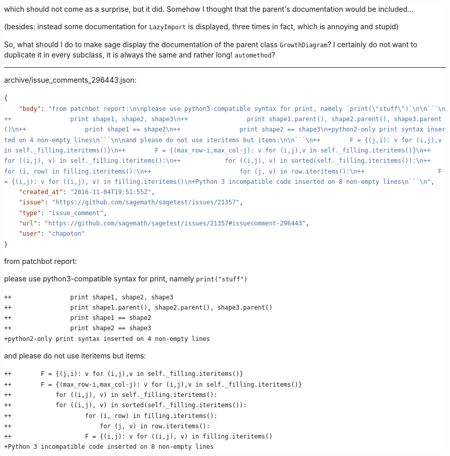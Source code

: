 which should not come as a surprise, but it did.  Somehow I thought that the parent's documentation would be included...

(besides: instead some documentation for `LazyImport` is displayed, three times in fact, which is annoying and stupid)

So, what should I do to make sage display the documentation of the parent class `GrowthDiagram`?  I certainly do not want to duplicate it in every subclass, it is always the same and rather long!  `automethod`?



---

archive/issue_comments_296443.json:
```json
{
    "body": "from patchbot report:\n\nplease use python3-compatible syntax for print, namely `print(\"stuff\")`\n\n```\n++                print shape1, shape2, shape3\n++                print shape1.parent(), shape2.parent(), shape3.parent()\n++                print shape1 == shape2\n++                print shape2 == shape3\n+python2-only print syntax inserted on 4 non-empty lines\n```\n\nand please do not use iteritems but items:\n\n```\n++        F = {(j,i): v for (i,j),v in self._filling.iteritems()}\n++        F = {(max_row-i,max_col-j): v for (i,j),v in self._filling.iteritems()}\n++            for ((i,j), v) in self._filling.iteritems():\n++            for ((i,j), v) in sorted(self._filling.iteritems()):\n++                    for (i, row) in filling.iteritems():\n++                        for (j, v) in row.iteritems():\n++                    F = {(i,j): v for ((i,j), v) in filling.iteritems()\n+Python 3 incompatible code inserted on 8 non-empty lines\n```\n",
    "created_at": "2016-11-04T19:51:55Z",
    "issue": "https://github.com/sagemath/sagetest/issues/21357",
    "type": "issue_comment",
    "url": "https://github.com/sagemath/sagetest/issues/21357#issuecomment-296443",
    "user": "chapoton"
}
```

from patchbot report:

please use python3-compatible syntax for print, namely `print("stuff")`

```
++                print shape1, shape2, shape3
++                print shape1.parent(), shape2.parent(), shape3.parent()
++                print shape1 == shape2
++                print shape2 == shape3
+python2-only print syntax inserted on 4 non-empty lines
```

and please do not use iteritems but items:

```
++        F = {(j,i): v for (i,j),v in self._filling.iteritems()}
++        F = {(max_row-i,max_col-j): v for (i,j),v in self._filling.iteritems()}
++            for ((i,j), v) in self._filling.iteritems():
++            for ((i,j), v) in sorted(self._filling.iteritems()):
++                    for (i, row) in filling.iteritems():
++                        for (j, v) in row.iteritems():
++                    F = {(i,j): v for ((i,j), v) in filling.iteritems()
+Python 3 incompatible code inserted on 8 non-empty lines
```
